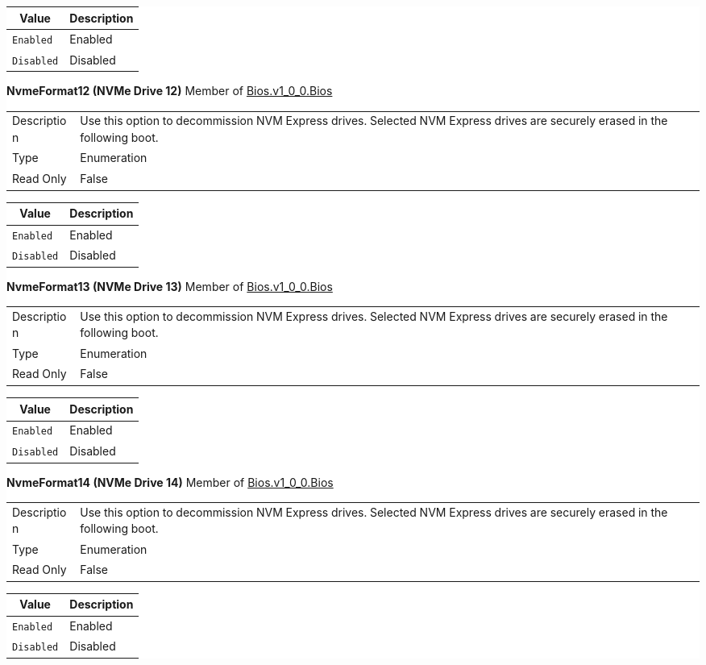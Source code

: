 |Value|Description|
|---|---|
|```Enabled```|Enabled|
|```Disabled```|Disabled|

**NvmeFormat12 (NVMe Drive 12)**
Member of [Bios.v1_0_0.Bios](#bios-v1_0_0-bios)

| | |
|---|---|
|Description|Use this option to decommission NVM Express drives. Selected NVM Express drives are securely erased in the following boot.|
|Type|Enumeration|
|Read Only|False|

|Value|Description|
|---|---|
|```Enabled```|Enabled|
|```Disabled```|Disabled|

**NvmeFormat13 (NVMe Drive 13)**
Member of [Bios.v1_0_0.Bios](#bios-v1_0_0-bios)

| | |
|---|---|
|Description|Use this option to decommission NVM Express drives. Selected NVM Express drives are securely erased in the following boot.|
|Type|Enumeration|
|Read Only|False|

|Value|Description|
|---|---|
|```Enabled```|Enabled|
|```Disabled```|Disabled|

**NvmeFormat14 (NVMe Drive 14)**
Member of [Bios.v1_0_0.Bios](#bios-v1_0_0-bios)

| | |
|---|---|
|Description|Use this option to decommission NVM Express drives. Selected NVM Express drives are securely erased in the following boot.|
|Type|Enumeration|
|Read Only|False|

|Value|Description|
|---|---|
|```Enabled```|Enabled|
|```Disabled```|Disabled|
